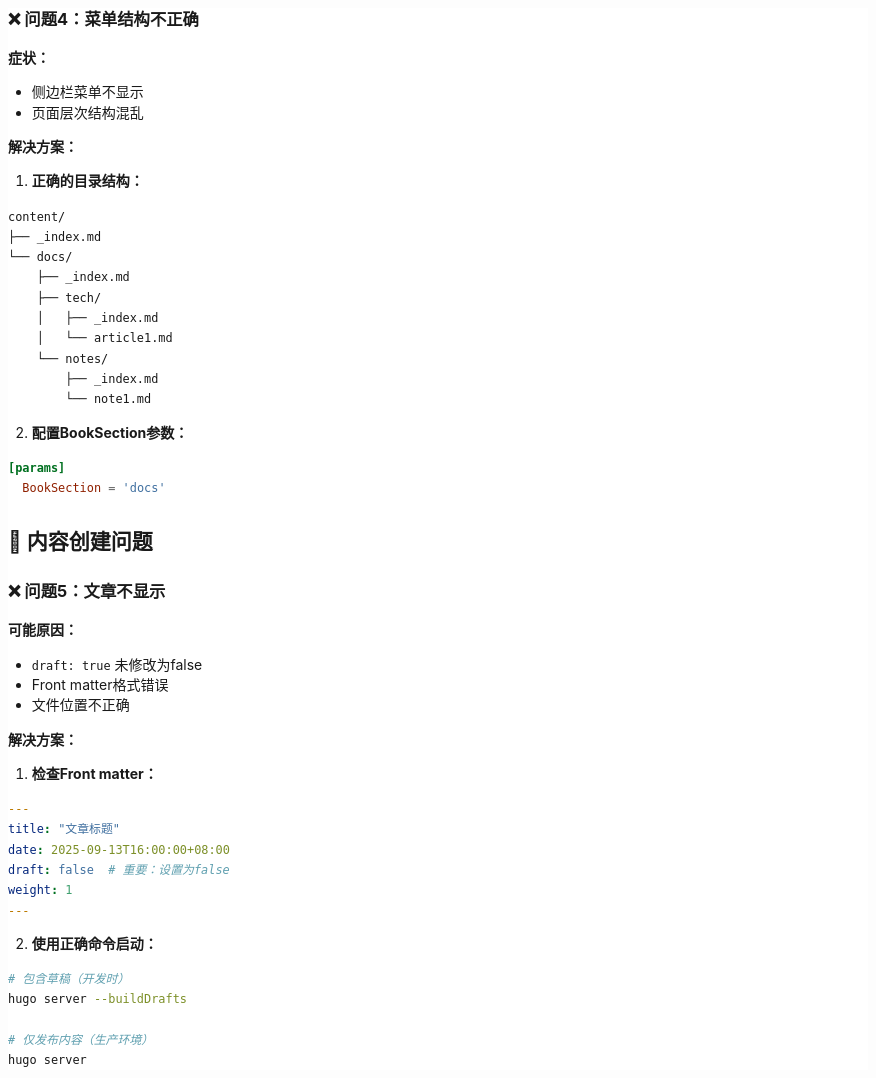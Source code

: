 ### ❌ 问题4：菜单结构不正确

**症状：**
- 侧边栏菜单不显示
- 页面层次结构混乱

**解决方案：**

1. **正确的目录结构：**
```
content/
├── _index.md
└── docs/
    ├── _index.md
    ├── tech/
    │   ├── _index.md
    │   └── article1.md
    └── notes/
        ├── _index.md
        └── note1.md
```

2. **配置BookSection参数：**
```toml
[params]
  BookSection = 'docs'
```

## 🔧 内容创建问题

### ❌ 问题5：文章不显示

**可能原因：**
- `draft: true` 未修改为false
- Front matter格式错误
- 文件位置不正确

**解决方案：**

1. **检查Front matter：**
```yaml
---
title: "文章标题"
date: 2025-09-13T16:00:00+08:00
draft: false  # 重要：设置为false
weight: 1
---
```

2. **使用正确命令启动：**
```bash
# 包含草稿（开发时）
hugo server --buildDrafts

# 仅发布内容（生产环境）
hugo server
```
